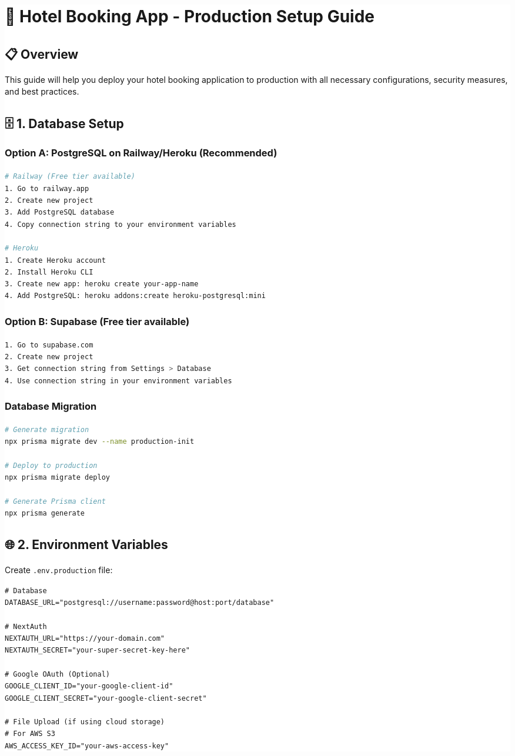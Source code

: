 # 🚀 Hotel Booking App - Production Setup Guide

## 📋 Overview
This guide will help you deploy your hotel booking application to production with all necessary configurations, security measures, and best practices.

## 🗄️ 1. Database Setup

### Option A: PostgreSQL on Railway/Heroku (Recommended)
```bash
# Railway (Free tier available)
1. Go to railway.app
2. Create new project
3. Add PostgreSQL database
4. Copy connection string to your environment variables

# Heroku
1. Create Heroku account
2. Install Heroku CLI
3. Create new app: heroku create your-app-name
4. Add PostgreSQL: heroku addons:create heroku-postgresql:mini
```

### Option B: Supabase (Free tier available)
```bash
1. Go to supabase.com
2. Create new project
3. Get connection string from Settings > Database
4. Use connection string in your environment variables
```

### Database Migration
```bash
# Generate migration
npx prisma migrate dev --name production-init

# Deploy to production
npx prisma migrate deploy

# Generate Prisma client
npx prisma generate
```

## 🌐 2. Environment Variables

Create `.env.production` file:
```env
# Database
DATABASE_URL="postgresql://username:password@host:port/database"

# NextAuth
NEXTAUTH_URL="https://your-domain.com"
NEXTAUTH_SECRET="your-super-secret-key-here"

# Google OAuth (Optional)
GOOGLE_CLIENT_ID="your-google-client-id"
GOOGLE_CLIENT_SECRET="your-google-client-secret"

# File Upload (if using cloud storage)
# For AWS S3
AWS_ACCESS_KEY_ID="your-aws-access-key"
```